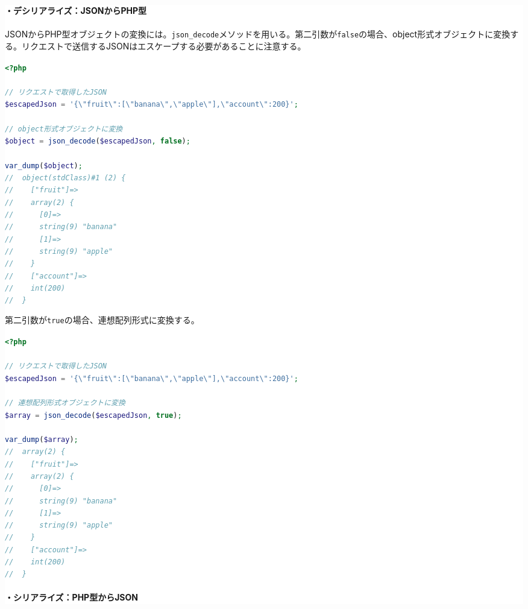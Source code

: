 #### ・デシリアライズ：JSONからPHP型

JSONからPHP型オブジェクトの変換には。```json_decode```メソッドを用いる。第二引数が```false```の場合、object形式オブジェクトに変換する。リクエストで送信するJSONはエスケープする必要があることに注意する。

```php
<?php

// リクエストで取得したJSON
$escapedJson = '{\"fruit\":[\"banana\",\"apple\"],\"account\":200}';

// object形式オブジェクトに変換
$object = json_decode($escapedJson, false);

var_dump($object);
//  object(stdClass)#1 (2) {
//    ["fruit"]=>
//    array(2) {
//      [0]=>
//      string(9) "banana"
//      [1]=>
//      string(9) "apple"
//    }
//    ["account"]=>
//    int(200)
//  }
```

第二引数が```true```の場合、連想配列形式に変換する。

```php
<?php

// リクエストで取得したJSON
$escapedJson = '{\"fruit\":[\"banana\",\"apple\"],\"account\":200}';

// 連想配列形式オブジェクトに変換
$array = json_decode($escapedJson, true);

var_dump($array);
//  array(2) {
//    ["fruit"]=>
//    array(2) {
//      [0]=>
//      string(9) "banana"
//      [1]=>
//      string(9) "apple"
//    }
//    ["account"]=>
//    int(200)
//  }
```

#### ・シリアライズ：PHP型からJSON
